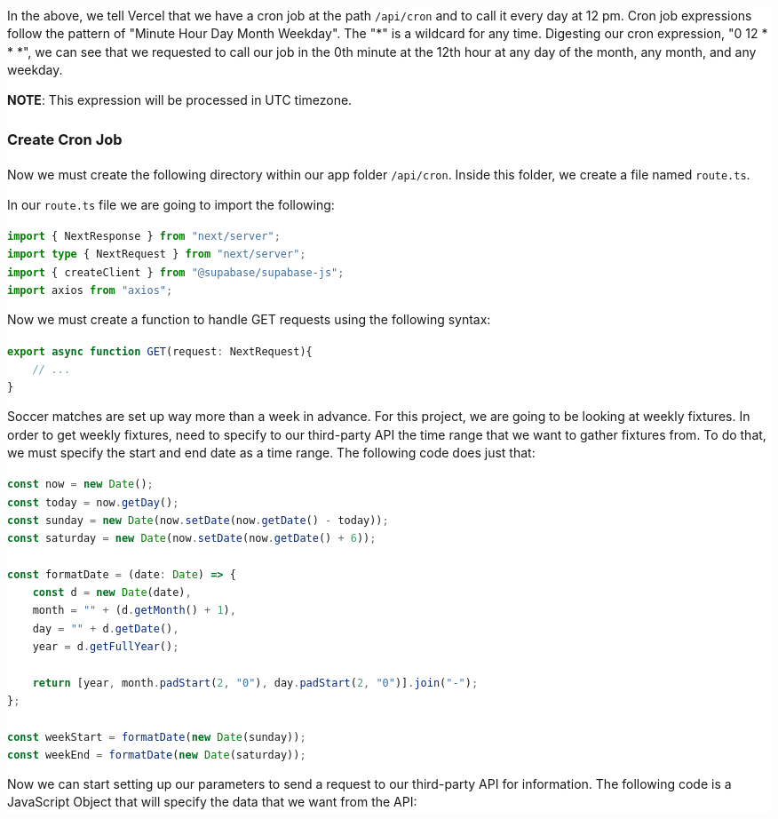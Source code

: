 In the above, we tell Vercel that we have a cron job at the path `/api/cron` and to call it every day at 12 pm. Cron job expressions follow the pattern of "Minute Hour Day Month Weekday". The "*" is a wildcard for any time. Digesting our cron expression, "0 12 * * *", we can see that we requested to call our job in the 0th minute at the 12th hour at any day of the month, any month, and any weekday.

**NOTE**: This expression will be processed in UTC timezone.

### Create Cron Job

Now we must create the following directory within our app folder `/api/cron`. Inside this folder, we create a file named `route.ts`.

In our `route.ts` file we are going to import the following:

```typescript
import { NextResponse } from "next/server";
import type { NextRequest } from "next/server";
import { createClient } from "@supabase/supabase-js";
import axios from "axios";
```

Now we must create a function to handle GET requests using the following syntax:

```typescript
export async function GET(request: NextRequest){
    // ...
}
```

Soccer matches are set up way more than a week in advance. For this project, we are going to be looking at weekly fixtures. In order to get weekly fixtures, need to specify to our third-party API the time range that we want to gather fixtures from. To do that, we must specify the start and end date as a time range. The following code does just that:

```typescript
const now = new Date();
const today = now.getDay();
const sunday = new Date(now.setDate(now.getDate() - today));
const saturday = new Date(now.setDate(now.getDate() + 6));

const formatDate = (date: Date) => {
    const d = new Date(date),
    month = "" + (d.getMonth() + 1),
    day = "" + d.getDate(),
    year = d.getFullYear();

    return [year, month.padStart(2, "0"), day.padStart(2, "0")].join("-");
};

const weekStart = formatDate(new Date(sunday));
const weekEnd = formatDate(new Date(saturday));
```

Now we can start setting up our parameters to send a request to our third-party API for information. The following code is a JavaScript Object that will specify the data that we want from the API:
